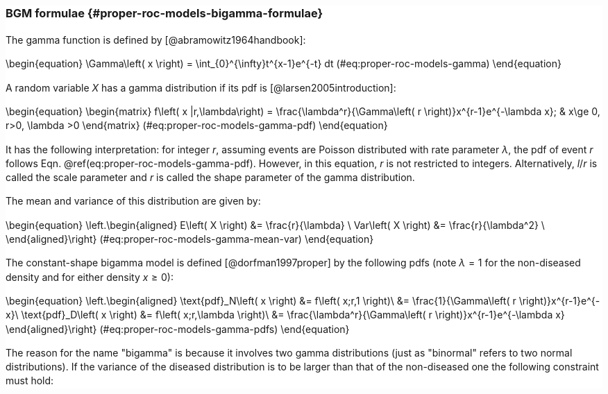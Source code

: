 
### BGM formulae {#proper-roc-models-bigamma-formulae}

The gamma function is defined by [@abramowitz1964handbook]:


\begin{equation}
\Gamma\left( x \right) = \int_{0}^{\infty}t^{x-1}e^{-t} dt
(\#eq:proper-roc-models-gamma)
\end{equation}


A random variable $X$ has a gamma distribution if its $\text{pdf}$ is [@larsen2005introduction]:


\begin{equation}
\begin{matrix}
f\left( x |r,\lambda\right) = \frac{\lambda^r}{\Gamma\left( r \right)}x^{r-1}e^{-\lambda x}; & 
x\ge 0, r>0, \lambda >0
\end{matrix}
(\#eq:proper-roc-models-gamma-pdf)
\end{equation}


It has the following interpretation: for integer $r$, assuming events are Poisson distributed with rate parameter $\lambda$, the $\text{pdf}$ of event $r$ follows Eqn. \@ref(eq:proper-roc-models-gamma-pdf). However, in this equation, $r$ is not restricted to integers. Alternatively, $l/r$ is called the scale parameter and $r$ is called the shape parameter of the gamma distribution. 

The mean and variance of this distribution are given by:



\begin{equation}
\left.\begin{aligned}
E\left( X \right) &= \frac{r}{\lambda} \\
Var\left( X \right) &= \frac{r}{\lambda^2} \\
\end{aligned}\right\}
(\#eq:proper-roc-models-gamma-mean-var)
\end{equation} 



The constant-shape bigamma model is defined [@dorfman1997proper] by the following pdfs (note $\lambda = 1$ for the non-diseased density and for either density $x \ge 0$): 



\begin{equation}
\left.\begin{aligned}
\text{pdf}_N\left( x \right) &= f\left( x;r,1 \right)\\
&= \frac{1}{\Gamma\left( r \right)}x^{r-1}e^{-x}\\
\text{pdf}_D\left( x \right) &= f\left( x;r,\lambda \right)\\
&= \frac{\lambda^r}{\Gamma\left( r \right)}x^{r-1}e^{-\lambda x} 
\end{aligned}\right\}
(\#eq:proper-roc-models-gamma-pdfs)
\end{equation} 



The reason for the name "bigamma" is because it involves two gamma distributions (just as "binormal" refers to two normal distributions). If the variance of the diseased distribution is to be larger than that of the non-diseased one the following constraint must hold:
